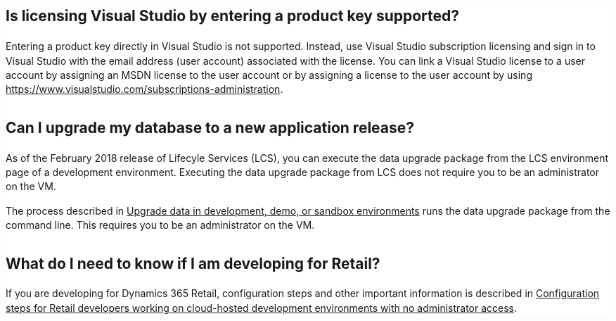 ## Is licensing Visual Studio by entering a product key supported?
Entering a product key directly in Visual Studio is not supported. Instead, use Visual Studio subscription licensing and sign in to Visual Studio with the email address (user account) associated with the license. You can link a Visual Studio license to a user account by assigning an MSDN license to the user account or by assigning a license to the user account by using https://www.visualstudio.com/subscriptions-administration.

## Can I upgrade my database to a new application release?
As of the February 2018 release of Lifecyle Services (LCS), you can execute the data upgrade package from the LCS environment page of a development environment. Executing the data upgrade package from LCS does not require you to be an administrator on the VM.

The process described in [Upgrade data in development, demo, or sandbox environments](../migration-upgrade/upgrade-data-to-latest-update.md) runs the data upgrade package from the command line. This requires you to be an administrator on the VM.

## What do I need to know if I am developing for Retail?
If you are developing for Dynamics 365 Retail, configuration steps and other important information is described in [Configuration steps for Retail developers working on cloud-hosted development environments with no administrator access](../../retail/dev-itpro/cloud-dev-box.md).
